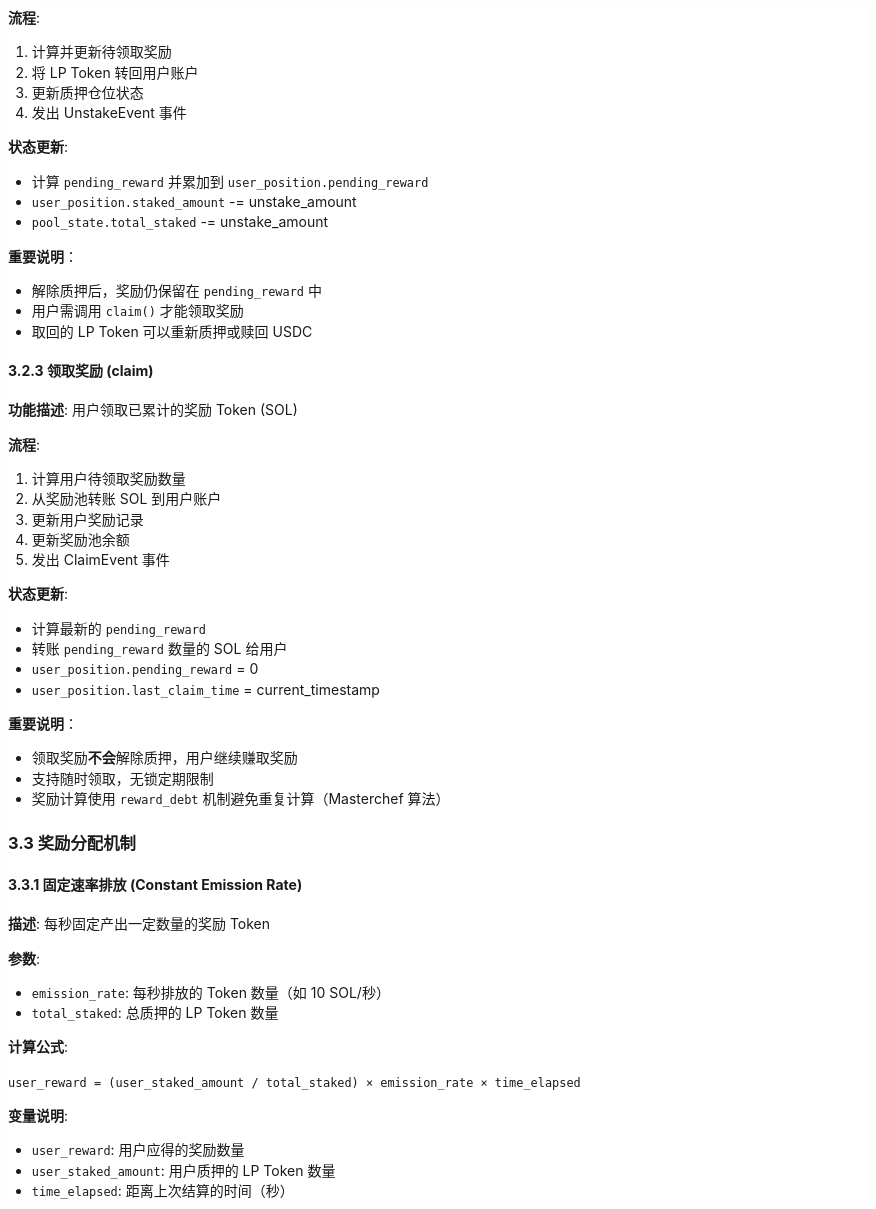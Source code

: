 **流程**:
1. 计算并更新待领取奖励
2. 将 LP Token 转回用户账户
3. 更新质押仓位状态
4. 发出 UnstakeEvent 事件

**状态更新**:
- 计算 `pending_reward` 并累加到 `user_position.pending_reward`
- `user_position.staked_amount` -= unstake_amount
- `pool_state.total_staked` -= unstake_amount

**重要说明**：
- 解除质押后，奖励仍保留在 `pending_reward` 中
- 用户需调用 `claim()` 才能领取奖励
- 取回的 LP Token 可以重新质押或赎回 USDC

#### 3.2.3 领取奖励 (claim)
**功能描述**: 用户领取已累计的奖励 Token (SOL)

**流程**:
1. 计算用户待领取奖励数量
2. 从奖励池转账 SOL 到用户账户
3. 更新用户奖励记录
4. 更新奖励池余额
5. 发出 ClaimEvent 事件

**状态更新**:
- 计算最新的 `pending_reward`
- 转账 `pending_reward` 数量的 SOL 给用户
- `user_position.pending_reward` = 0
- `user_position.last_claim_time` = current_timestamp

**重要说明**：
- 领取奖励**不会**解除质押，用户继续赚取奖励
- 支持随时领取，无锁定期限制
- 奖励计算使用 `reward_debt` 机制避免重复计算（Masterchef 算法）

### 3.3 奖励分配机制

#### 3.3.1 固定速率排放 (Constant Emission Rate)
**描述**: 每秒固定产出一定数量的奖励 Token

**参数**:
- `emission_rate`: 每秒排放的 Token 数量（如 10 SOL/秒）
- `total_staked`: 总质押的 LP Token 数量

**计算公式**:
```
user_reward = (user_staked_amount / total_staked) × emission_rate × time_elapsed
```

**变量说明**:
- `user_reward`: 用户应得的奖励数量
- `user_staked_amount`: 用户质押的 LP Token 数量
- `time_elapsed`: 距离上次结算的时间（秒）
